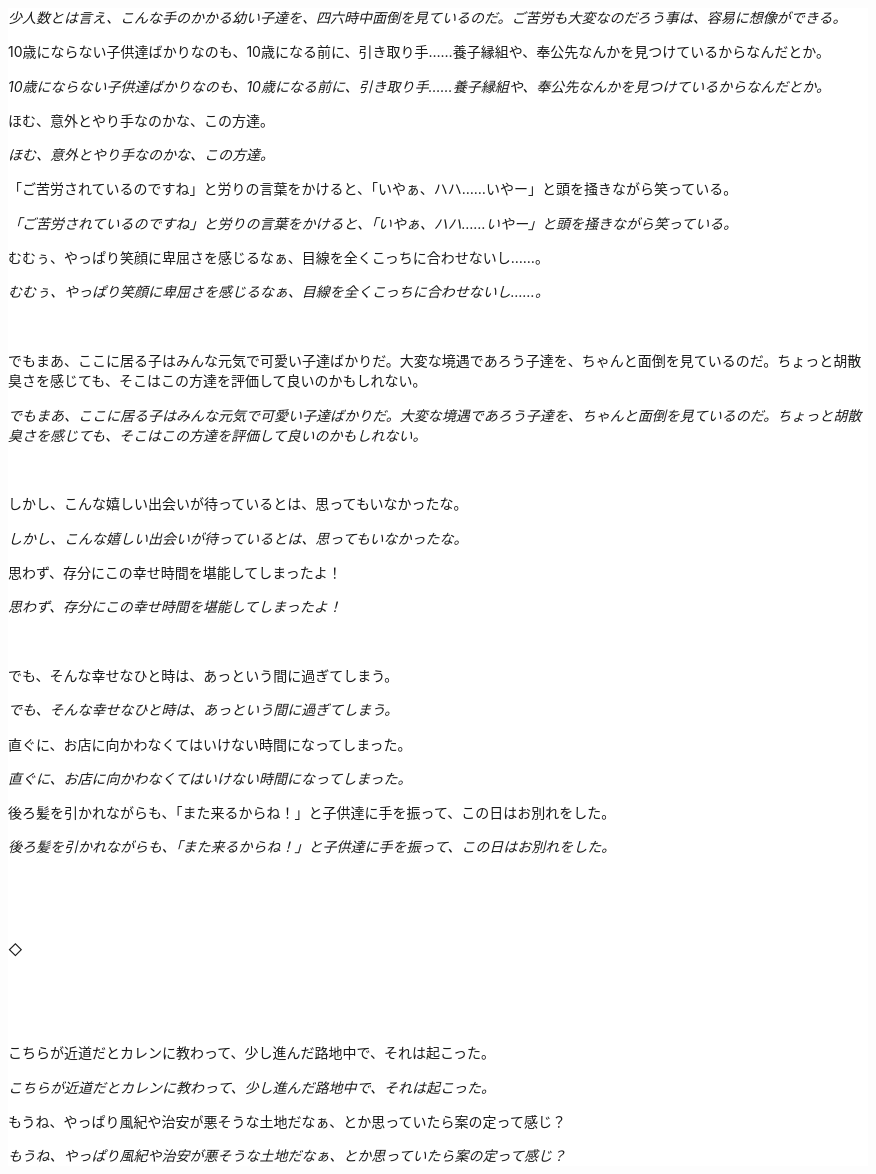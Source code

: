 *少人数とは言え、こんな手のかかる幼い子達を、四六時中面倒を見ているのだ。ご苦労も大変なのだろう事は、容易に想像ができる。*

10歳にならない子供達ばかりなのも、10歳になる前に、引き取り手……養子縁組や、奉公先なんかを見つけているからなんだとか。

*10歳にならない子供達ばかりなのも、10歳になる前に、引き取り手……養子縁組や、奉公先なんかを見つけているからなんだとか。*

ほむ、意外とやり手なのかな、この方達。

*ほむ、意外とやり手なのかな、この方達。*

「ご苦労されているのですね」と労りの言葉をかけると、「いやぁ、ハハ……いやー」と頭を掻きながら笑っている。

*「ご苦労されているのですね」と労りの言葉をかけると、「いやぁ、ハハ……いやー」と頭を掻きながら笑っている。*

むむぅ、やっぱり笑顔に卑屈さを感じるなぁ、目線を全くこっちに合わせないし……。

*むむぅ、やっぱり笑顔に卑屈さを感じるなぁ、目線を全くこっちに合わせないし……。*

&nbsp;

でもまあ、ここに居る子はみんな元気で可愛い子達ばかりだ。大変な境遇であろう子達を、ちゃんと面倒を見ているのだ。ちょっと胡散臭さを感じても、そこはこの方達を評価して良いのかもしれない。

*でもまあ、ここに居る子はみんな元気で可愛い子達ばかりだ。大変な境遇であろう子達を、ちゃんと面倒を見ているのだ。ちょっと胡散臭さを感じても、そこはこの方達を評価して良いのかもしれない。*

&nbsp;

しかし、こんな嬉しい出会いが待っているとは、思ってもいなかったな。

*しかし、こんな嬉しい出会いが待っているとは、思ってもいなかったな。*

思わず、存分にこの幸せ時間を堪能してしまったよ！

*思わず、存分にこの幸せ時間を堪能してしまったよ！*

&nbsp;

でも、そんな幸せなひと時は、あっという間に過ぎてしまう。

*でも、そんな幸せなひと時は、あっという間に過ぎてしまう。*

直ぐに、お店に向かわなくてはいけない時間になってしまった。

*直ぐに、お店に向かわなくてはいけない時間になってしまった。*

後ろ髪を引かれながらも、「また来るからね！」と子供達に手を振って、この日はお別れをした。

*後ろ髪を引かれながらも、「また来るからね！」と子供達に手を振って、この日はお別れをした。*

&nbsp;

&nbsp;

◇

&nbsp;

&nbsp;

こちらが近道だとカレンに教わって、少し進んだ路地中で、それは起こった。

*こちらが近道だとカレンに教わって、少し進んだ路地中で、それは起こった。*

もうね、やっぱり風紀や治安が悪そうな土地だなぁ、とか思っていたら案の定って感じ？

*もうね、やっぱり風紀や治安が悪そうな土地だなぁ、とか思っていたら案の定って感じ？*
